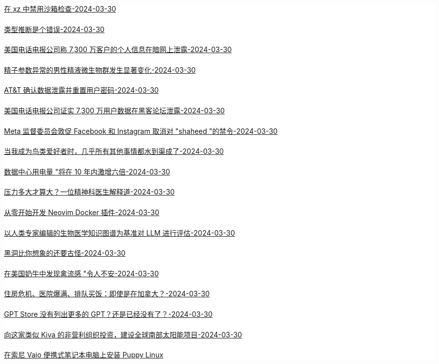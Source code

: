 <a target=_blank rel=nofollow href="https://twitter.com/gcouprie/status/1774109185535299914" >在 xz 中禁用沙箱检查-2024-03-30</a><br/><br/><a target=_blank rel=nofollow href="https://borretti.me/article/type-inference-was-a-mistake" >类型推断是个错误-2024-03-30</a><br/><br/><a target=_blank rel=nofollow href="https://www.forbes.com/sites/tylerroush/2024/03/30/att-says-personal-information-from-73-million-customers-leaked-on-the-dark-web-including-social-security-numbers/" >美国电话电报公司称 7,300 万客户的个人信息在暗网上泄露-2024-03-30</a><br/><br/><a target=_blank rel=nofollow href="https://www.nature.com/articles/s41598-024-51686-4" >精子参数异常的男性精液微生物群发生显著变化-2024-03-30</a><br/><br/><a target=_blank rel=nofollow href="https://www.theverge.com/2024/3/30/24116515/att-data-leak-passcode-reset-cybersecurity-privacy" >AT&amp;T 确认数据泄露并重置用户密码-2024-03-30</a><br/><br/><a target=_blank rel=nofollow href="https://www.bleepingcomputer.com/news/security/atandt-confirms-data-for-73-million-customers-leaked-on-hacker-forum/" >美国电话电报公司证实 7,300 万用户数据在黑客论坛泄露-2024-03-30</a><br/><br/><a target=_blank rel=nofollow href="https://www.aljazeera.com/news/2024/3/30/metas-oversight-board-urges-review-of-shaheed-censorship-policy" >Meta 监督委员会敦促 Facebook 和 Instagram 取消对 "shaheed "的禁令-2024-03-30</a><br/><br/><a target=_blank rel=nofollow href="https://www.nytimes.com/2024/03/30/opinion/birding-spring-merlin-ebird.html" >当我成为鸟类爱好者时，几乎所有其他事情都水到渠成了-2024-03-30</a><br/><br/><a target=_blank rel=nofollow href="https://www.bbc.com/news/technology-68664182" >数据中心用电量 "将在 10 年内激增六倍-2024-03-30</a><br/><br/><a target=_blank rel=nofollow href="https://theconversation.com/how-much-stress-is-too-much-a-psychiatrist-explains-the-links-between-toxic-stress-and-poor-health-and-how-to-get-help-222245" >压力多大才算大？一位精神科医生解释道-2024-03-30</a><br/><br/><a target=_blank rel=nofollow href="https://www.youtube.com/watch?v=HXABdG3xJW4" >从零开始开发 Neovim Docker 插件-2024-03-30</a><br/><br/><a target=_blank rel=nofollow href="https://www.sciencedirect.com/science/article/pii/S2667318524000023" >以人类专家编辑的生物医学知识图谱为基准对 LLM 进行评估-2024-03-30</a><br/><br/><a target=_blank rel=nofollow href="https://www.newyorker.com/science/elements/black-holes-are-even-weirder-than-you-imagined" >黑洞比你想象的还要古怪-2024-03-30</a><br/><br/><a target=_blank rel=nofollow href="https://www.science.org/content/article/bird-flu-discovered-u-s-dairy-cows-disturbing" >在美国奶牛中发现禽流感 "令人不安-2024-03-30</a><br/><br/><a target=_blank rel=nofollow href="https://www.bloomberg.com/graphics/2024-canada-services-benefits-data/" >住房危机、医院爆满、排队买饭：即使是在加拿大？-2024-03-30</a><br/><br/><a target=_blank rel=nofollow href="https://gptstore.ai/creators/user-TvJmk06urjYiUMeJ607QyVt9" >GPT Store 没有列出更多的 GPT？还是已经没有了？-2024-03-30</a><br/><br/><a target=_blank rel=nofollow href="https://cleantechnica.com/2024/03/29/invest-with-this-kiva-like-nonprofit-help-build-solar-projects-in-the-global-south/" >向这家类似 Kiva 的非营利组织投资，建设全球南部太阳能项目-2024-03-30</a><br/><br/><a target=_blank rel=nofollow href="https://www.youtube.com/watch?v=qhL1s9kd1Fo" >在索尼 Vaio 便携式笔记本电脑上安装 Puppy Linux